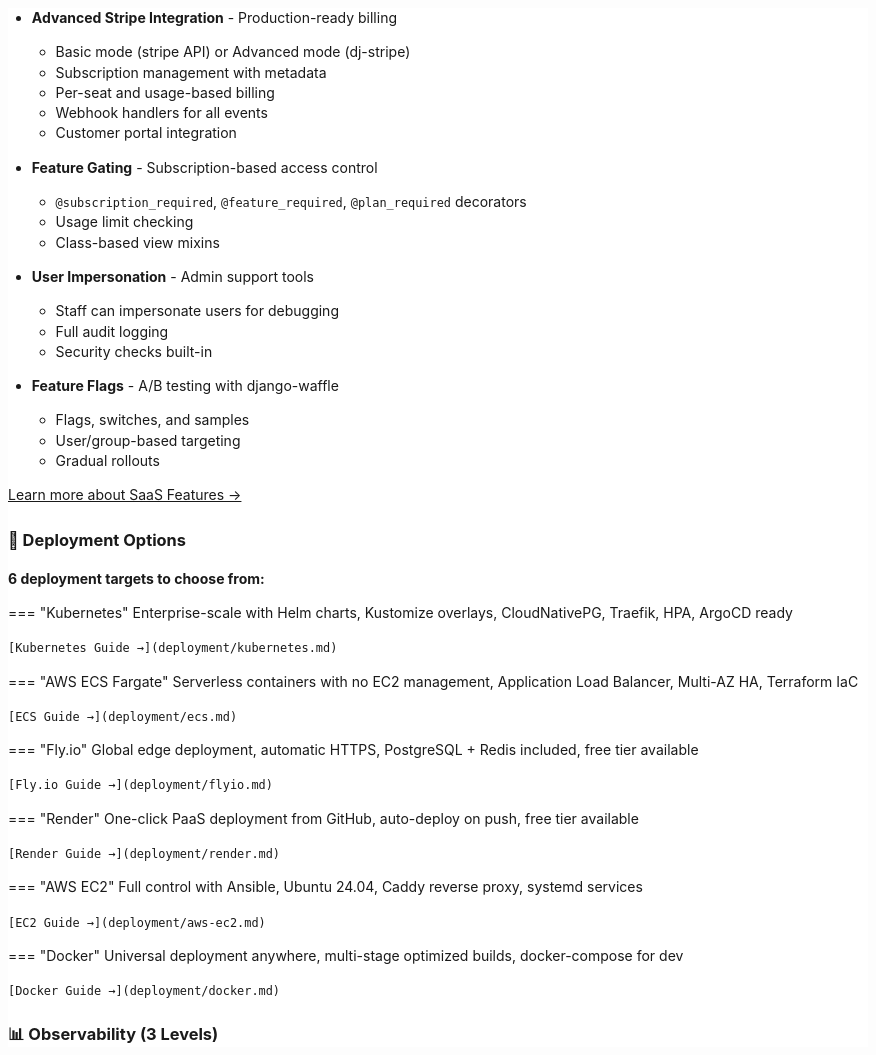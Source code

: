 - **Advanced Stripe Integration** - Production-ready billing
  - Basic mode (stripe API) or Advanced mode (dj-stripe)
  - Subscription management with metadata
  - Per-seat and usage-based billing
  - Webhook handlers for all events
  - Customer portal integration

- **Feature Gating** - Subscription-based access control
  - `@subscription_required`, `@feature_required`, `@plan_required` decorators
  - Usage limit checking
  - Class-based view mixins

- **User Impersonation** - Admin support tools
  - Staff can impersonate users for debugging
  - Full audit logging
  - Security checks built-in

- **Feature Flags** - A/B testing with django-waffle
  - Flags, switches, and samples
  - User/group-based targeting
  - Gradual rollouts

[Learn more about SaaS Features →](saas/overview.md)

### 🚀 Deployment Options

**6 deployment targets to choose from:**

=== "Kubernetes"
    Enterprise-scale with Helm charts, Kustomize overlays, CloudNativePG, Traefik, HPA, ArgoCD ready

    [Kubernetes Guide →](deployment/kubernetes.md)

=== "AWS ECS Fargate"
    Serverless containers with no EC2 management, Application Load Balancer, Multi-AZ HA, Terraform IaC

    [ECS Guide →](deployment/ecs.md)

=== "Fly.io"
    Global edge deployment, automatic HTTPS, PostgreSQL + Redis included, free tier available

    [Fly.io Guide →](deployment/flyio.md)

=== "Render"
    One-click PaaS deployment from GitHub, auto-deploy on push, free tier available

    [Render Guide →](deployment/render.md)

=== "AWS EC2"
    Full control with Ansible, Ubuntu 24.04, Caddy reverse proxy, systemd services

    [EC2 Guide →](deployment/aws-ec2.md)

=== "Docker"
    Universal deployment anywhere, multi-stage optimized builds, docker-compose for dev

    [Docker Guide →](deployment/docker.md)

### 📊 Observability (3 Levels)

